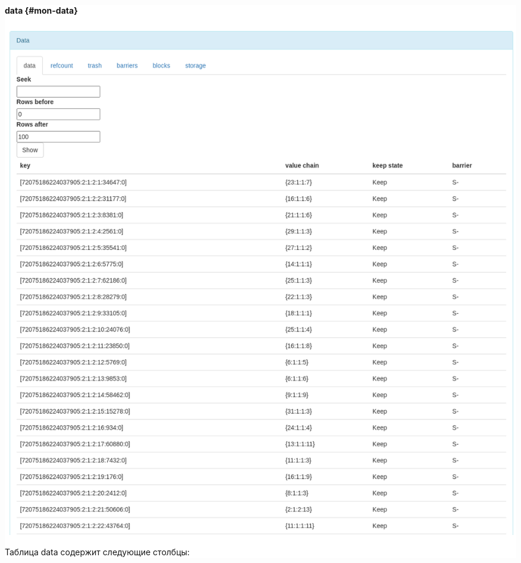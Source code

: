 #### data {#mon-data}

<center>

![data tab](_assets/blobdepot-data.png "data tab")

</center>

Таблица data содержит следующие столбцы:
